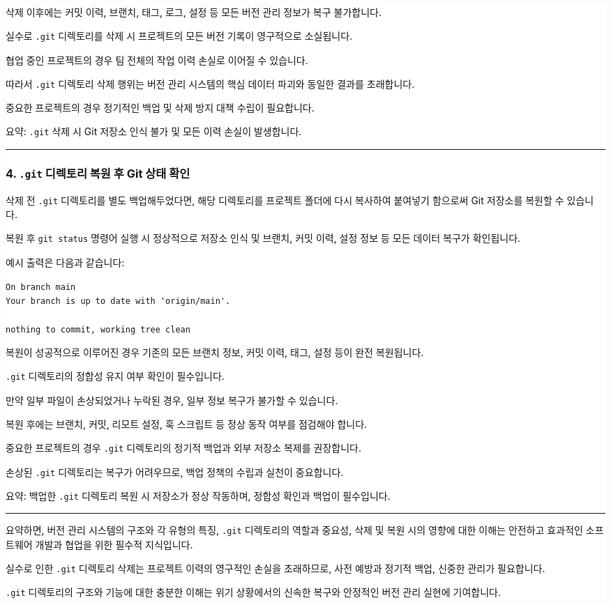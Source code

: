 삭제 이후에는 커밋 이력, 브랜치, 태그, 로그, 설정 등 모든 버전 관리 정보가 복구 불가합니다.  

실수로 `.git` 디렉토리를 삭제 시 프로젝트의 모든 버전 기록이 영구적으로 소실됩니다.  

협업 중인 프로젝트의 경우 팀 전체의 작업 이력 손실로 이어질 수 있습니다.  

따라서 `.git` 디렉토리 삭제 행위는 버전 관리 시스템의 핵심 데이터 파괴와 동일한 결과를 초래합니다.  

중요한 프로젝트의 경우 정기적인 백업 및 삭제 방지 대책 수립이 필요합니다.  

요약: `.git` 삭제 시 Git 저장소 인식 불가 및 모든 이력 손실이 발생합니다.

---

### 4. `.git` 디렉토리 복원 후 Git 상태 확인

삭제 전 `.git` 디렉토리를 별도 백업해두었다면, 해당 디렉토리를 프로젝트 폴더에 다시 복사하여 붙여넣기 함으로써 Git 저장소를 복원할 수 있습니다.  

복원 후 `git status` 명령어 실행 시 정상적으로 저장소 인식 및 브랜치, 커밋 이력, 설정 정보 등 모든 데이터 복구가 확인됩니다.  

예시 출력은 다음과 같습니다:  

```
On branch main
Your branch is up to date with 'origin/main'.

nothing to commit, working tree clean
```

복원이 성공적으로 이루어진 경우 기존의 모든 브랜치 정보, 커밋 이력, 태그, 설정 등이 완전 복원됩니다.  

`.git` 디렉토리의 정합성 유지 여부 확인이 필수입니다.  

만약 일부 파일이 손상되었거나 누락된 경우, 일부 정보 복구가 불가할 수 있습니다.  

복원 후에는 브랜치, 커밋, 리모트 설정, 훅 스크립트 등 정상 동작 여부를 점검해야 합니다.  

중요한 프로젝트의 경우 `.git` 디렉토리의 정기적 백업과 외부 저장소 복제를 권장합니다.  

손상된 `.git` 디렉토리는 복구가 어려우므로, 백업 정책의 수립과 실천이 중요합니다.  

요약: 백업한 `.git` 디렉토리 복원 시 저장소가 정상 작동하며, 정합성 확인과 백업이 필수입니다.

---

요약하면, 버전 관리 시스템의 구조와 각 유형의 특징, `.git` 디렉토리의 역할과 중요성, 삭제 및 복원 시의 영향에 대한 이해는 안전하고 효과적인 소프트웨어 개발과 협업을 위한 필수적 지식입니다.  

실수로 인한 `.git` 디렉토리 삭제는 프로젝트 이력의 영구적인 손실을 초래하므로, 사전 예방과 정기적 백업, 신중한 관리가 필요합니다.  

`.git` 디렉토리의 구조와 기능에 대한 충분한 이해는 위기 상황에서의 신속한 복구와 안정적인 버전 관리 실현에 기여합니다.
